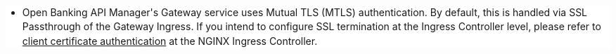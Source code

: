 * Open Banking API Manager's Gateway service uses Mutual TLS (MTLS) authentication. By default, this is handled via SSL Passthrough of the Gateway Ingress.
  If you intend to configure SSL termination at the Ingress Controller level, please refer to [client certificate authentication](https://kubernetes.github.io/ingress-nginx/examples/auth/client-certs/)
  at the NGINX Ingress Controller.
